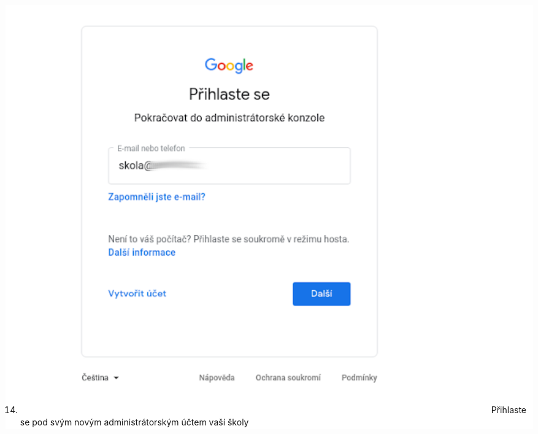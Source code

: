 14. ![První přihlášení](images/gsuite_14.png)
  Přihlaste se pod svým novým administrátorským účtem vaší školy
